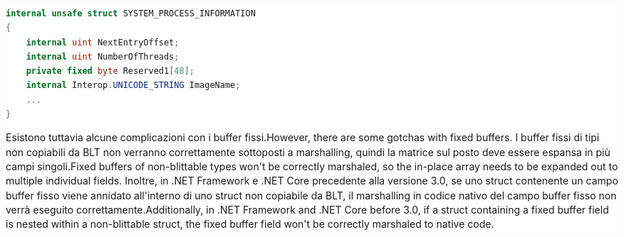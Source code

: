 ```csharp
internal unsafe struct SYSTEM_PROCESS_INFORMATION
{
    internal uint NextEntryOffset;
    internal uint NumberOfThreads;
    private fixed byte Reserved1[48];
    internal Interop.UNICODE_STRING ImageName;
    ...
}
```

<span data-ttu-id="22a74-272">Esistono tuttavia alcune complicazioni con i buffer fissi.</span><span class="sxs-lookup"><span data-stu-id="22a74-272">However, there are some gotchas with fixed buffers.</span></span> <span data-ttu-id="22a74-273">I buffer fissi di tipi non copiabili da BLT non verranno correttamente sottoposti a marshalling, quindi la matrice sul posto deve essere espansa in più campi singoli.</span><span class="sxs-lookup"><span data-stu-id="22a74-273">Fixed buffers of non-blittable types won't be correctly marshaled, so the in-place array needs to be expanded out to multiple individual fields.</span></span> <span data-ttu-id="22a74-274">Inoltre, in .NET Framework e .NET Core precedente alla versione 3.0, se uno struct contenente un campo buffer fisso viene annidato all'interno di uno struct non copiabile da BLT, il marshalling in codice nativo del campo buffer fisso non verrà eseguito correttamente.</span><span class="sxs-lookup"><span data-stu-id="22a74-274">Additionally, in .NET Framework and .NET Core before 3.0, if a struct containing a fixed buffer field is nested within a non-blittable struct, the fixed buffer field won't be correctly marshaled to native code.</span></span>
